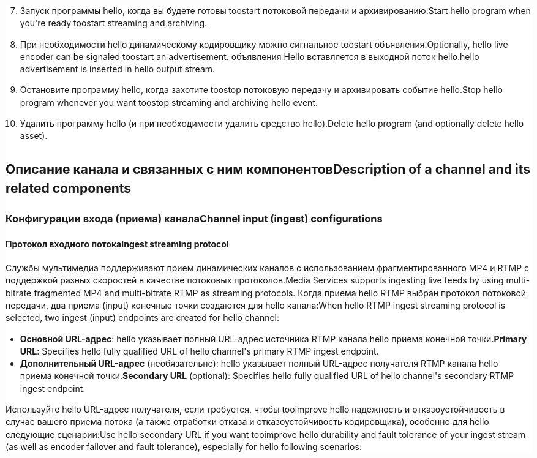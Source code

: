 7. <span data-ttu-id="7b53f-151">Запуск программы hello, когда вы будете готовы toostart потоковой передачи и архивированию.</span><span class="sxs-lookup"><span data-stu-id="7b53f-151">Start hello program when you're ready toostart streaming and archiving.</span></span>

8. <span data-ttu-id="7b53f-152">При необходимости hello динамическому кодировщику можно сигнальное toostart объявления.</span><span class="sxs-lookup"><span data-stu-id="7b53f-152">Optionally, hello live encoder can be signaled toostart an advertisement.</span></span> <span data-ttu-id="7b53f-153">объявления Hello вставляется в выходной поток hello.</span><span class="sxs-lookup"><span data-stu-id="7b53f-153">hello advertisement is inserted in hello output stream.</span></span>

9. <span data-ttu-id="7b53f-154">Остановите программу hello, когда захотите toostop потоковую передачу и архивировать событие hello.</span><span class="sxs-lookup"><span data-stu-id="7b53f-154">Stop hello program whenever you want toostop streaming and archiving hello event.</span></span>

10. <span data-ttu-id="7b53f-155">Удалить программу hello (и при необходимости удалить средство hello).</span><span class="sxs-lookup"><span data-stu-id="7b53f-155">Delete hello program (and optionally delete hello asset).</span></span>     

## <span data-ttu-id="7b53f-156"><a id="channel"></a>Описание канала и связанных с ним компонентов</span><span class="sxs-lookup"><span data-stu-id="7b53f-156"><a id="channel"></a>Description of a channel and its related components</span></span>
### <span data-ttu-id="7b53f-157"><a id="channel_input"></a>Конфигурации входа (приема) канала</span><span class="sxs-lookup"><span data-stu-id="7b53f-157"><a id="channel_input"></a>Channel input (ingest) configurations</span></span>
#### <span data-ttu-id="7b53f-158"><a id="ingest_protocols"></a>Протокол входного потока</span><span class="sxs-lookup"><span data-stu-id="7b53f-158"><a id="ingest_protocols"></a>Ingest streaming protocol</span></span>
<span data-ttu-id="7b53f-159">Службы мультимедиа поддерживают прием динамических каналов с использованием фрагментированного MP4 и RTMP с поддержкой разных скоростей в качестве потоковых протоколов.</span><span class="sxs-lookup"><span data-stu-id="7b53f-159">Media Services supports ingesting live feeds by using multi-bitrate fragmented MP4 and multi-bitrate RTMP as streaming protocols.</span></span> <span data-ttu-id="7b53f-160">Когда приема hello RTMP выбран протокол потоковой передачи, два приема (input) конечные точки создаются для hello канала:</span><span class="sxs-lookup"><span data-stu-id="7b53f-160">When hello RTMP ingest streaming protocol is selected, two ingest (input) endpoints are created for hello channel:</span></span>

* <span data-ttu-id="7b53f-161">**Основной URL-адрес**: hello указывает полный URL-адрес источника RTMP канала hello приема конечной точки.</span><span class="sxs-lookup"><span data-stu-id="7b53f-161">**Primary URL**: Specifies hello fully qualified URL of hello channel's primary RTMP ingest endpoint.</span></span>
* <span data-ttu-id="7b53f-162">**Дополнительный URL-адрес** (необязательно): hello указывает полный URL-адрес получателя RTMP канала hello приема конечной точки.</span><span class="sxs-lookup"><span data-stu-id="7b53f-162">**Secondary URL** (optional): Specifies hello fully qualified URL of hello channel's secondary RTMP ingest endpoint.</span></span>

<span data-ttu-id="7b53f-163">Используйте hello URL-адрес получателя, если требуется, чтобы tooimprove hello надежность и отказоустойчивость в случае вашего приема потока (а также отработки отказа и отказоустойчивость кодировщика), особенно для hello следующие сценарии:</span><span class="sxs-lookup"><span data-stu-id="7b53f-163">Use hello secondary URL if you want tooimprove hello durability and fault tolerance of your ingest stream (as well as encoder failover and fault tolerance), especially for hello following scenarios:</span></span>
